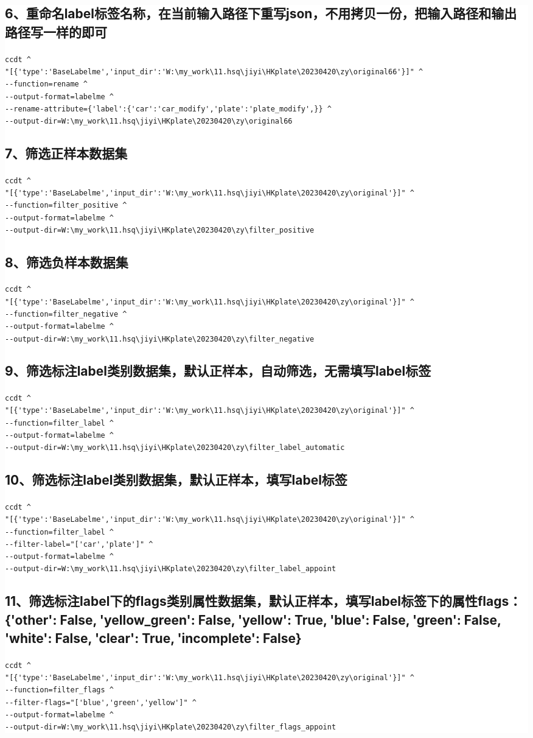 ## 6、重命名label标签名称，在当前输入路径下重写json，不用拷贝一份，把输入路径和输出路径写一样的即可
```
ccdt ^
"[{'type':'BaseLabelme','input_dir':'W:\my_work\11.hsq\jiyi\HKplate\20230420\zy\original66'}]" ^
--function=rename ^
--output-format=labelme ^
--rename-attribute={'label':{'car':'car_modify','plate':'plate_modify',}} ^
--output-dir=W:\my_work\11.hsq\jiyi\HKplate\20230420\zy\original66
```

## 7、筛选正样本数据集
```
ccdt ^
"[{'type':'BaseLabelme','input_dir':'W:\my_work\11.hsq\jiyi\HKplate\20230420\zy\original'}]" ^
--function=filter_positive ^
--output-format=labelme ^
--output-dir=W:\my_work\11.hsq\jiyi\HKplate\20230420\zy\filter_positive
```

## 8、筛选负样本数据集
```
ccdt ^
"[{'type':'BaseLabelme','input_dir':'W:\my_work\11.hsq\jiyi\HKplate\20230420\zy\original'}]" ^
--function=filter_negative ^
--output-format=labelme ^
--output-dir=W:\my_work\11.hsq\jiyi\HKplate\20230420\zy\filter_negative
```

## 9、筛选标注label类别数据集，默认正样本，自动筛选，无需填写label标签
```
ccdt ^
"[{'type':'BaseLabelme','input_dir':'W:\my_work\11.hsq\jiyi\HKplate\20230420\zy\original'}]" ^
--function=filter_label ^
--output-format=labelme ^
--output-dir=W:\my_work\11.hsq\jiyi\HKplate\20230420\zy\filter_label_automatic
```

## 10、筛选标注label类别数据集，默认正样本，填写label标签
```
ccdt ^
"[{'type':'BaseLabelme','input_dir':'W:\my_work\11.hsq\jiyi\HKplate\20230420\zy\original'}]" ^
--function=filter_label ^
--filter-label="['car','plate']" ^
--output-format=labelme ^
--output-dir=W:\my_work\11.hsq\jiyi\HKplate\20230420\zy\filter_label_appoint
```

## 11、筛选标注label下的flags类别属性数据集，默认正样本，填写label标签下的属性flags：{'other': False, 'yellow_green': False, 'yellow': True, 'blue': False, 'green': False, 'white': False, 'clear': True, 'incomplete': False}
```
ccdt ^
"[{'type':'BaseLabelme','input_dir':'W:\my_work\11.hsq\jiyi\HKplate\20230420\zy\original'}]" ^
--function=filter_flags ^
--filter-flags="['blue','green','yellow']" ^
--output-format=labelme ^
--output-dir=W:\my_work\11.hsq\jiyi\HKplate\20230420\zy\filter_flags_appoint
```
